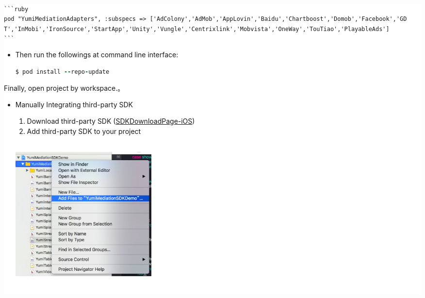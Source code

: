     ```ruby
    pod "YumiMediationAdapters", :subspecs => ['AdColony','AdMob','AppLovin','Baidu','Chartboost','Domob','Facebook','GDT','InMobi','IronSource','StartApp','Unity','Vungle','Centrixlink','Mobvista','OneWay','TouTiao','PlayableAds']
    ```

  - Then run the followings at command line interface:

    ```ruby
    $ pod install --repo-update
    ```

Finally, open project by workspace.。

- Manually Integrating  third-party SDK

  1. Download third-party SDK ([SDKDownloadPage-iOS](https://github.com/yumimobi/YumiMediationSDKDemo-iOS/blob/master/normalDocuments/iOSDownloadPage.md)) 
  2. Add  third-party SDK to your project

  <img src="resources/addFiles.png" width="280" height="320"> 

